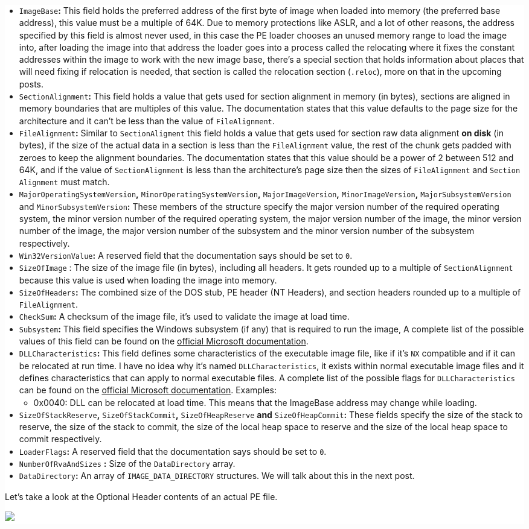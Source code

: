 * `ImageBase`**:** This field holds the preferred address of the first byte of image when loaded into memory (the preferred base address), this value must be a multiple of 64K. Due to memory protections like ASLR, and a lot of other reasons, the address specified by this field is almost never used, in this case the PE loader chooses an unused memory range to load the image into, after loading the image into that address the loader goes into a process called the relocating where it fixes the constant addresses within the image to work with the new image base, there’s a special section that holds information about places that will need fixing if relocation is needed, that section is called the relocation section (`.reloc`), more on that in the upcoming posts.
* `SectionAlignment`**:** This field holds a value that gets used for section alignment in memory (in bytes), sections are aligned in memory boundaries that are multiples of this value. The documentation states that this value defaults to the page size for the architecture and it can’t be less than the value of `FileAlignment`.
* `FileAlignment`**:** Similar to `SectionAligment` this field holds a value that gets used for section raw data alignment **on disk** (in bytes), if the size of the actual data in a section is less than the `FileAlignment` value, the rest of the chunk gets padded with zeroes to keep the alignment boundaries. The documentation states that this value should be a power of 2 between 512 and 64K, and if the value of `SectionAlignment` is less than the architecture’s page size then the sizes of `FileAlignment` and `SectionAlignment` must match.
* `MajorOperatingSystemVersion`**,** `MinorOperatingSystemVersion`**,** `MajorImageVersion`**,** `MinorImageVersion`**,** `MajorSubsystemVersion` and `MinorSubsystemVersion`**:** These members of the structure specify the major version number of the required operating system, the minor version number of the required operating system, the major version number of the image, the minor version number of the image, the major version number of the subsystem and the minor version number of the subsystem respectively.
* `Win32VersionValue`**:** A reserved field that the documentation says should be set to `0`.
* `SizeOfImage` : The size of the image file (in bytes), including all headers. It gets rounded up to a multiple of `SectionAlignment` because this value is used when loading the image into memory.
* `SizeOfHeaders`**:** The combined size of the DOS stub, PE header (NT Headers), and section headers rounded up to a multiple of `FileAlignment`.
* `CheckSum`**:** A checksum of the image file, it’s used to validate the image at load time.
* `Subsystem`**:** This field specifies the Windows subsystem (if any) that is required to run the image, A complete list of the possible values of this field can be found on the [official Microsoft documentation](https://docs.microsoft.com/en-us/windows/win32/debug/pe-format).
* `DLLCharacteristics`**:** This field defines some characteristics of the executable image file, like if it’s `NX` compatible and if it can be relocated at run time. I have no idea why it’s named `DLLCharacteristics`, it exists within normal executable image files and it defines characteristics that can apply to normal executable files. A complete list of the possible flags for `DLLCharacteristics` can be found on the [official Microsoft documentation](https://docs.microsoft.com/en-us/windows/win32/debug/pe-format). Examples:
  * 0x0040: DLL can be relocated at load time. This means that the ImageBase address may change while loading.
* `SizeOfStackReserve`**,** `SizeOfStackCommit`**,** `SizeOfHeapReserve` **and** `SizeOfHeapCommit`**:** These fields specify the size of the stack to reserve, the size of the stack to commit, the size of the local heap space to reserve and the size of the local heap space to commit respectively.
* `LoaderFlags`**:** A reserved field that the documentation says should be set to `0`.
* `NumberOfRvaAndSizes` **:** Size of the `DataDirectory` array.
* `DataDirectory`**:** An array of `IMAGE_DATA_DIRECTORY` structures. We will talk about this in the next post.

Let’s take a look at the Optional Header contents of an actual PE file.

![](../../.gitbook/assets/optional\_headers\_notepad.png)
